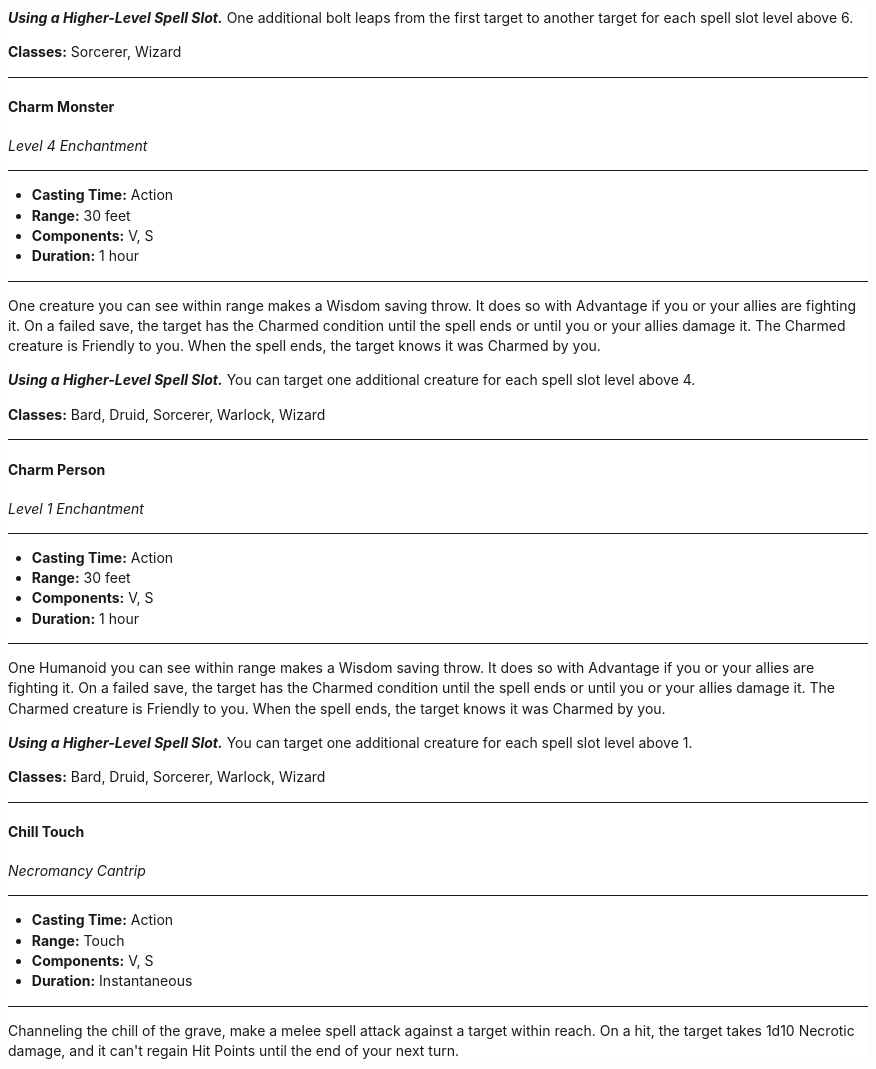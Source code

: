 ***Using a Higher-Level Spell Slot.*** One additional bolt leaps from the first target to another target for each spell slot level above 6.

**Classes:** Sorcerer, Wizard

---

#### Charm Monster
*Level 4 Enchantment*
___
- **Casting Time:** Action
- **Range:** 30 feet
- **Components:** V, S
- **Duration:** 1 hour
---
One creature you can see within range makes a Wisdom saving throw. It does so with Advantage if you or your allies are fighting it. On a failed save, the target has the Charmed condition until the spell ends or until you or your allies damage it. The Charmed creature is Friendly to you. When the spell ends, the target knows it was Charmed by you.

***Using a Higher-Level Spell Slot.*** You can target one additional creature for each spell slot level above 4.

**Classes:** Bard, Druid, Sorcerer, Warlock, Wizard

---

#### Charm Person
*Level 1 Enchantment*
___
- **Casting Time:** Action
- **Range:** 30 feet
- **Components:** V, S
- **Duration:** 1 hour
---
One Humanoid you can see within range makes a Wisdom saving throw. It does so with Advantage if you or your allies are fighting it. On a failed save, the target has the Charmed condition until the spell ends or until you or your allies damage it. The Charmed creature is Friendly to you. When the spell ends, the target knows it was Charmed by you.

***Using a Higher-Level Spell Slot.*** You can target one additional creature for each spell slot level above 1.

**Classes:** Bard, Druid, Sorcerer, Warlock, Wizard

---

#### Chill Touch
*Necromancy Cantrip*
___
- **Casting Time:** Action
- **Range:** Touch
- **Components:** V, S
- **Duration:** Instantaneous
---
Channeling the chill of the grave, make a melee spell attack against a target within reach. On a hit, the target takes 1d10 Necrotic damage, and it can't regain Hit Points until the end of your next turn.

